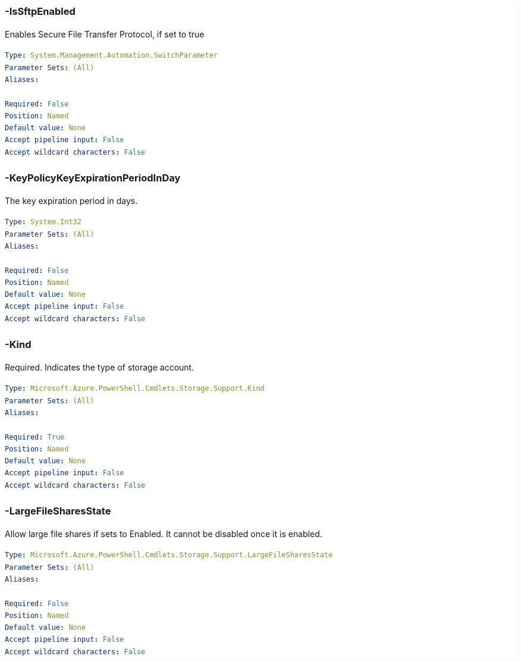 ### -IsSftpEnabled
Enables Secure File Transfer Protocol, if set to true

```yaml
Type: System.Management.Automation.SwitchParameter
Parameter Sets: (All)
Aliases:

Required: False
Position: Named
Default value: None
Accept pipeline input: False
Accept wildcard characters: False
```

### -KeyPolicyKeyExpirationPeriodInDay
The key expiration period in days.

```yaml
Type: System.Int32
Parameter Sets: (All)
Aliases:

Required: False
Position: Named
Default value: None
Accept pipeline input: False
Accept wildcard characters: False
```

### -Kind
Required.
Indicates the type of storage account.

```yaml
Type: Microsoft.Azure.PowerShell.Cmdlets.Storage.Support.Kind
Parameter Sets: (All)
Aliases:

Required: True
Position: Named
Default value: None
Accept pipeline input: False
Accept wildcard characters: False
```

### -LargeFileSharesState
Allow large file shares if sets to Enabled.
It cannot be disabled once it is enabled.

```yaml
Type: Microsoft.Azure.PowerShell.Cmdlets.Storage.Support.LargeFileSharesState
Parameter Sets: (All)
Aliases:

Required: False
Position: Named
Default value: None
Accept pipeline input: False
Accept wildcard characters: False
```

